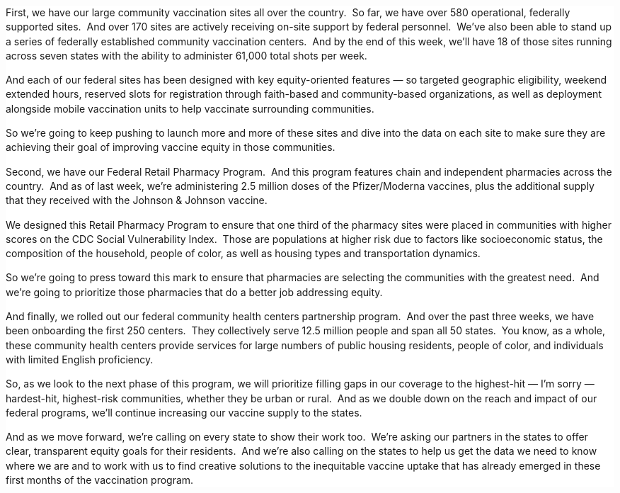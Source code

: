 First, we have our large community vaccination sites all over the
country.  So far, we have over 580 operational, federally supported
sites.  And over 170 sites are actively receiving on-site support by
federal personnel.  We’ve also been able to stand up a series of
federally established community vaccination centers.  And by the end of
this week, we’ll have 18 of those sites running across seven states with
the ability to administer 61,000 total shots per week.  

And each of our federal sites has been designed with key equity-oriented
features — so targeted geographic eligibility, weekend extended hours,
reserved slots for registration through faith-based and community-based
organizations, as well as deployment alongside mobile vaccination units
to help vaccinate surrounding communities.  

So we’re going to keep pushing to launch more and more of these sites
and dive into the data on each site to make sure they are achieving
their goal of improving vaccine equity in those communities.  

Second, we have our Federal Retail Pharmacy Program.  And this program
features chain and independent pharmacies across the country.  And as of
last week, we’re administering 2.5 million doses of the Pfizer/Moderna
vaccines, plus the additional supply that they received with the Johnson
& Johnson vaccine.  

We designed this Retail Pharmacy Program to ensure that one third of the
pharmacy sites were placed in communities with higher scores on the CDC
Social Vulnerability Index.  Those are populations at higher risk due to
factors like socioeconomic status, the composition of the household,
people of color, as well as housing types and transportation dynamics.  

So we’re going to press toward this mark to ensure that pharmacies are
selecting the communities with the greatest need.  And we’re going to
prioritize those pharmacies that do a better job addressing equity.  

And finally, we rolled out our federal community health centers
partnership program.  And over the past three weeks, we have been
onboarding the first 250 centers.  They collectively serve 12.5 million
people and span all 50 states.  You know, as a whole, these community
health centers provide services for large numbers of public housing
residents, people of color, and individuals with limited English
proficiency.  

So, as we look to the next phase of this program, we will prioritize
filling gaps in our coverage to the highest-hit — I’m sorry —
hardest-hit, highest-risk communities, whether they be urban or rural.
 And as we double down on the reach and impact of our federal programs,
we’ll continue increasing our vaccine supply to the states.  

And as we move forward, we’re calling on every state to show their work
too.  We’re asking our partners in the states to offer clear,
transparent equity goals for their residents.  And we’re also calling on
the states to help us get the data we need to know where we are and to
work with us to find creative solutions to the inequitable vaccine
uptake that has already emerged in these first months of the vaccination
program.  
